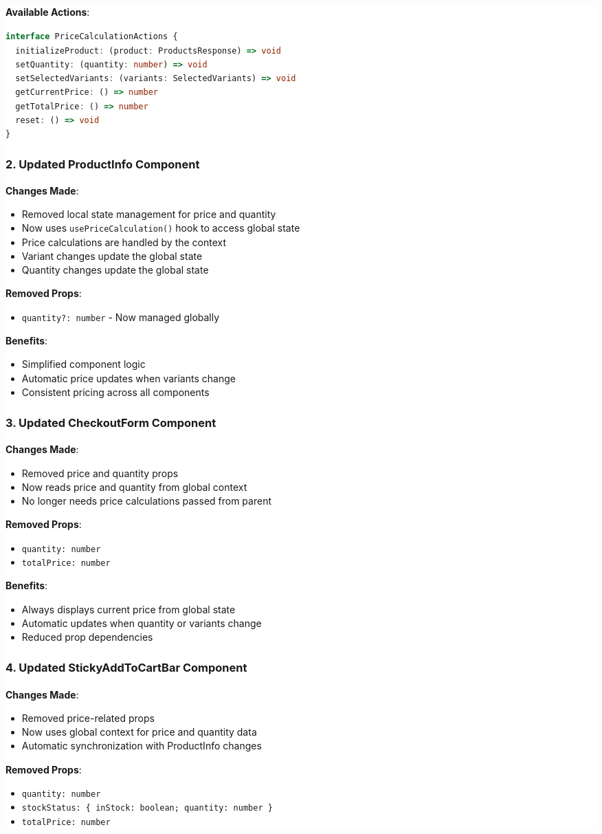 **Available Actions**:
```typescript
interface PriceCalculationActions {
  initializeProduct: (product: ProductsResponse) => void
  setQuantity: (quantity: number) => void
  setSelectedVariants: (variants: SelectedVariants) => void
  getCurrentPrice: () => number
  getTotalPrice: () => number
  reset: () => void
}
```

### 2. Updated ProductInfo Component

**Changes Made**:
- Removed local state management for price and quantity
- Now uses `usePriceCalculation()` hook to access global state
- Price calculations are handled by the context
- Variant changes update the global state
- Quantity changes update the global state

**Removed Props**:
- `quantity?: number` - Now managed globally

**Benefits**:
- Simplified component logic
- Automatic price updates when variants change
- Consistent pricing across all components

### 3. Updated CheckoutForm Component

**Changes Made**:
- Removed price and quantity props
- Now reads price and quantity from global context
- No longer needs price calculations passed from parent

**Removed Props**:
- `quantity: number`
- `totalPrice: number`

**Benefits**:
- Always displays current price from global state
- Automatic updates when quantity or variants change
- Reduced prop dependencies

### 4. Updated StickyAddToCartBar Component

**Changes Made**:
- Removed price-related props
- Now uses global context for price and quantity data
- Automatic synchronization with ProductInfo changes

**Removed Props**:
- `quantity: number`
- `stockStatus: { inStock: boolean; quantity: number }`
- `totalPrice: number`
